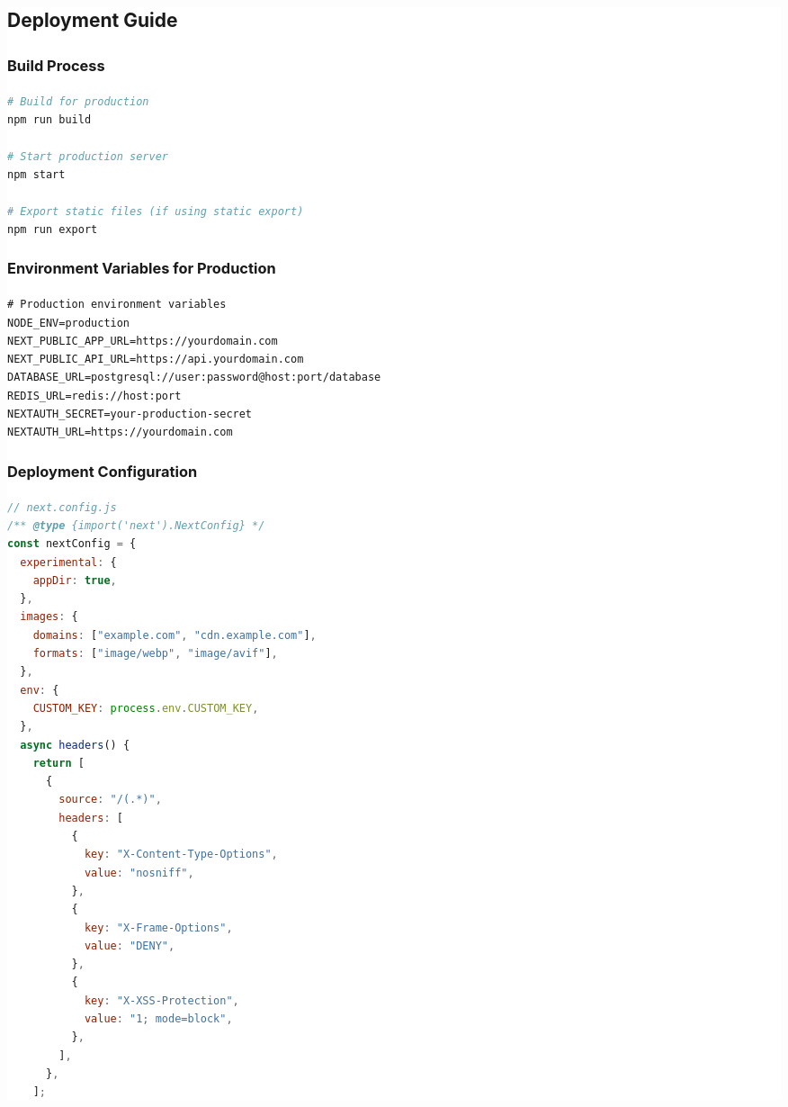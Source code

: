## Deployment Guide

### Build Process

```bash
# Build for production
npm run build

# Start production server
npm start

# Export static files (if using static export)
npm run export
```

### Environment Variables for Production

```env
# Production environment variables
NODE_ENV=production
NEXT_PUBLIC_APP_URL=https://yourdomain.com
NEXT_PUBLIC_API_URL=https://api.yourdomain.com
DATABASE_URL=postgresql://user:password@host:port/database
REDIS_URL=redis://host:port
NEXTAUTH_SECRET=your-production-secret
NEXTAUTH_URL=https://yourdomain.com
```

### Deployment Configuration

```javascript
// next.config.js
/** @type {import('next').NextConfig} */
const nextConfig = {
  experimental: {
    appDir: true,
  },
  images: {
    domains: ["example.com", "cdn.example.com"],
    formats: ["image/webp", "image/avif"],
  },
  env: {
    CUSTOM_KEY: process.env.CUSTOM_KEY,
  },
  async headers() {
    return [
      {
        source: "/(.*)",
        headers: [
          {
            key: "X-Content-Type-Options",
            value: "nosniff",
          },
          {
            key: "X-Frame-Options",
            value: "DENY",
          },
          {
            key: "X-XSS-Protection",
            value: "1; mode=block",
          },
        ],
      },
    ];
```